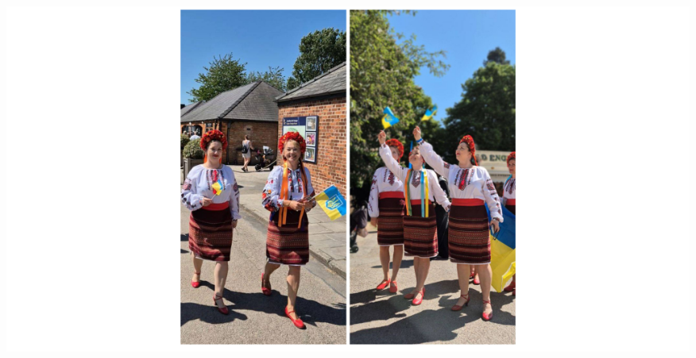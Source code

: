 <div style="margin-top: 0; text-align: center;"><img src="tr5.jpg" alt="Tredegar House Folk Festival 2025" width="50%" style="display: inline; margin-top: 0;"/>